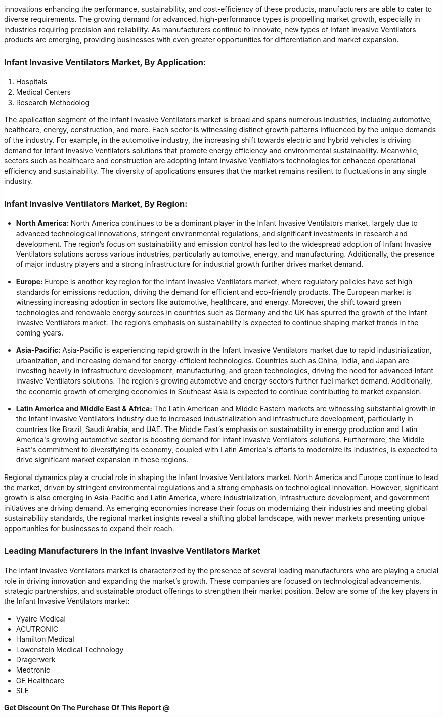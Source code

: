 innovations enhancing the performance, sustainability, and cost-efficiency of these products, manufacturers are able to cater to diverse requirements. The growing demand for advanced, high-performance types is propelling market growth, especially in industries requiring precision and reliability. As manufacturers continue to innovate, new types of Infant Invasive Ventilators products are emerging, providing businesses with even greater opportunities for differentiation and market expansion.</p><h3>Infant Invasive Ventilators Market,&nbsp;By Application:</h3><ol><li>Hospitals<li> Medical Centers<li>  Research Methodolog</li></ol><p>The application segment of the Infant Invasive Ventilators market is broad and spans numerous industries, including automotive, healthcare, energy, construction, and more. Each sector is witnessing distinct growth patterns influenced by the unique demands of the industry. For example, in the automotive industry, the increasing shift towards electric and hybrid vehicles is driving demand for Infant Invasive Ventilators solutions that promote energy efficiency and environmental sustainability. Meanwhile, sectors such as healthcare and construction are adopting Infant Invasive Ventilators technologies for enhanced operational efficiency and sustainability. The diversity of applications ensures that the market remains resilient to fluctuations in any single industry.</p><h3>Infant Invasive Ventilators Market, By Region:</h3><ul><li><p><strong>North America:&nbsp;</strong>North America continues to be a dominant player in the Infant Invasive Ventilators market, largely due to advanced technological innovations, stringent environmental regulations, and significant investments in research and development. The region&rsquo;s focus on sustainability and emission control has led to the widespread adoption of Infant Invasive Ventilators solutions across various industries, particularly automotive, energy, and manufacturing. Additionally, the presence of major industry players and a strong infrastructure for industrial growth further drives market demand.</p></li><li><p><strong><strong>Europe:&nbsp;</strong></strong>Europe is another key region for the Infant Invasive Ventilators market, where regulatory policies have set high standards for emissions reduction, driving the demand for efficient and eco-friendly products. The European market is witnessing increasing adoption in sectors like automotive, healthcare, and energy. Moreover, the shift toward green technologies and renewable energy sources in countries such as Germany and the UK has spurred the growth of the Infant Invasive Ventilators market. The region&rsquo;s emphasis on sustainability is expected to continue shaping market trends in the coming years.</p></li><li><p><strong><strong>Asia-Pacific:&nbsp;</strong></strong>Asia-Pacific is experiencing rapid growth in the Infant Invasive Ventilators market due to rapid industrialization, urbanization, and increasing demand for energy-efficient technologies. Countries such as China, India, and Japan are investing heavily in infrastructure development, manufacturing, and green technologies, driving the need for advanced Infant Invasive Ventilators solutions. The region's growing automotive and energy sectors further fuel market demand. Additionally, the economic growth of emerging economies in Southeast Asia is expected to continue contributing to market expansion.</p></li><li><p><strong><strong>Latin America and Middle East &amp; Africa:&nbsp;</strong></strong>The Latin American and Middle Eastern markets are witnessing substantial growth in the Infant Invasive Ventilators industry due to increased industrialization and infrastructure development, particularly in countries like Brazil, Saudi Arabia, and UAE. The Middle East&rsquo;s emphasis on sustainability in energy production and Latin America's growing automotive sector is boosting demand for Infant Invasive Ventilators solutions. Furthermore, the Middle East's commitment to diversifying its economy, coupled with Latin America's efforts to modernize its industries, is expected to drive significant market expansion in these regions.</p></li></ul><p>Regional dynamics play a crucial role in shaping the Infant Invasive Ventilators market. North America and Europe continue to lead the market, driven by stringent environmental regulations and a strong emphasis on technological innovation. However, significant growth is also emerging in Asia-Pacific and Latin America, where industrialization, infrastructure development, and government initiatives are driving demand. As emerging economies increase their focus on modernizing their industries and meeting global sustainability standards, the regional market insights reveal a shifting global landscape, with newer markets presenting unique opportunities for businesses to expand their reach.</p><h3><strong>Leading Manufacturers in the Infant Invasive Ventilators Market</strong></h3><p>The Infant Invasive Ventilators market is characterized by the presence of several leading manufacturers who are playing a crucial role in driving innovation and expanding the market&rsquo;s growth. These companies are focused on technological advancements, strategic partnerships, and sustainable product offerings to strengthen their market position. Below are some of the key players in the Infant Invasive Ventilators market:</p></div><div class="article-main__content" data-test-id="publishing-text-block"><ul><li><span class="">Vyaire Medical<li> ACUTRONIC<li> Hamilton Medical<li> Lowenstein Medical Technology<li> Dragerwerk<li> Medtronic<li> GE Healthcare<li> SLE</span></li></ul></div><div class="article-main__content" data-test-id="publishing-text-block"><p><span class="font-[700]"><strong>Get Discount On The Purchase Of This Report @</strong>